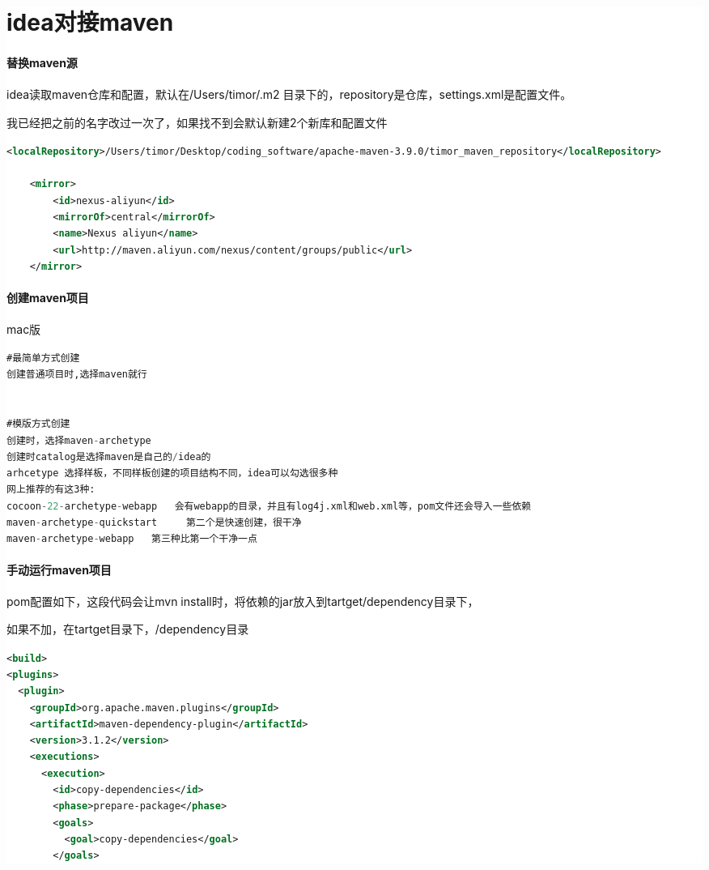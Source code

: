 



# idea对接maven

#### 替换maven源

idea读取maven仓库和配置，默认在/Users/timor/.m2 目录下的，repository是仓库，settings.xml是配置文件。

我已经把之前的名字改过一次了，如果找不到会默认新建2个新库和配置文件

```xml
<localRepository>/Users/timor/Desktop/coding_software/apache-maven-3.9.0/timor_maven_repository</localRepository>

    <mirror>
        <id>nexus-aliyun</id>
        <mirrorOf>central</mirrorOf>
        <name>Nexus aliyun</name>
        <url>http://maven.aliyun.com/nexus/content/groups/public</url>
    </mirror>
```

#### 创建maven项目

mac版

```sql
#最简单方式创建
创建普通项目时,选择maven就行


#模版方式创建
创建时，选择maven-archetype
创建时catalog是选择maven是自己的/idea的
arhcetype 选择样板，不同样板创建的项目结构不同，idea可以勾选很多种
网上推荐的有这3种:
cocoon-22-archetype-webapp   会有webapp的目录，并且有log4j.xml和web.xml等，pom文件还会导入一些依赖
maven-archetype-quickstart     第二个是快速创建，很干净
maven-archetype-webapp   第三种比第一个干净一点
```











#### 手动运行maven项目

pom配置如下，这段代码会让mvn install时，将依赖的jar放入到tartget/dependency目录下，

如果不加，在tartget目录下，/dependency目录

```xml
<build> 
<plugins> 
  <plugin> 
    <groupId>org.apache.maven.plugins</groupId>
    <artifactId>maven-dependency-plugin</artifactId> 
    <version>3.1.2</version> 
    <executions> 
      <execution> 
        <id>copy-dependencies</id> 
        <phase>prepare-package</phase> 
        <goals> 
          <goal>copy-dependencies</goal>
        </goals> 
```